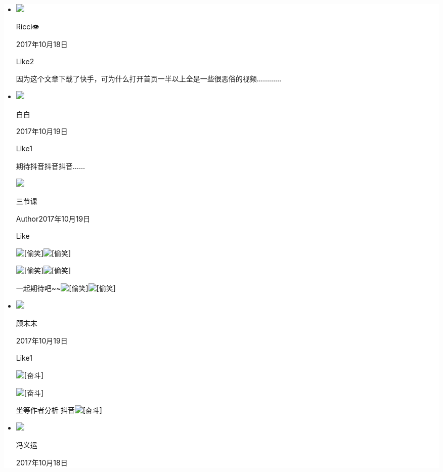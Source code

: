 - ![](http://wx.qlogo.cn/mmopen/ajNVdqHZLLCKKjM8uvu3NhLur7yUeCCFwgEwUcZhEIbZoHqkz9ibiaxZN8ayWibJj2HMjqkk0FXxVWrdlh4Dh55icmbukw23HqLnibX64x6zn3JqOe3s6rPd1uMB2Oc5oJmul/64)
    
    Ricci👁
    
    2017年10月18日
    
    Like2
    
    因为这个文章下载了快手，可为什么打开首页一半以上全是一些很恶俗的视频…………
    
- ![](http://wx.qlogo.cn/mmopen/PlAm0JxiaRpBDhtz5ayrVPX7g6skNscic7ic4qNibXKj8Rc4usq03fe4snl2AyQU4XOgCWMdgrZvCKneJRa797JdhN1cjVnOA4xa/64)
    
    白白
    
    2017年10月19日
    
    Like1
    
    期待抖音抖音抖音……
    
    ![](http://wx.qlogo.cn/mmhead/QnM5bMcic4Z1KP10ibVq8y67cIu94XtYVV7AVdDn9ib5NUWTIpxmzicU2odeD9Bmzy2XVLuLdHOacPA/64)
    
    三节课
    
    Author2017年10月19日
    
    Like
    
    ![[偷笑]](https://res.wx.qq.com/mpres/zh_CN/htmledition/comm_htmledition/images/pic/common/pic_blank.gif)![[偷笑]](https://res.wx.qq.com/mpres/zh_CN/htmledition/comm_htmledition/images/pic/common/pic_blank.gif)
    
    ![[偷笑]](https://res.wx.qq.com/mpres/zh_CN/htmledition/comm_htmledition/images/pic/common/pic_blank.gif)![[偷笑]](https://res.wx.qq.com/mpres/zh_CN/htmledition/comm_htmledition/images/pic/common/pic_blank.gif)
    
    一起期待吧~~![[偷笑]](https://res.wx.qq.com/mpres/zh_CN/htmledition/comm_htmledition/images/pic/common/pic_blank.gif)![[偷笑]](https://res.wx.qq.com/mpres/zh_CN/htmledition/comm_htmledition/images/pic/common/pic_blank.gif)
    
- ![](http://wx.qlogo.cn/mmopen/PlAm0JxiaRpAYdJlXndCj03xnvJtHO9QILZMCSUN5VzNq1U7YLVpQwfwIdmOpYyJsBr7iaSLYnFd58iceQ1Mu5OKEAaPZBviaFEickf5xUujHjzRO6suHpmB52KncL0zWOHbD/64)
    
    顾末末
    
    2017年10月19日
    
    Like1
    
    ![[奋斗]](https://res.wx.qq.com/mpres/zh_CN/htmledition/comm_htmledition/images/pic/common/pic_blank.gif)
    
    ![[奋斗]](https://res.wx.qq.com/mpres/zh_CN/htmledition/comm_htmledition/images/pic/common/pic_blank.gif)
    
    坐等作者分析 抖音![[奋斗]](https://res.wx.qq.com/mpres/zh_CN/htmledition/comm_htmledition/images/pic/common/pic_blank.gif)
    
- ![](http://wx.qlogo.cn/mmopen/PiajxSqBRaEKYl1nKOl9MPbWKMjjo4vd2Xkb9MHVV5oXgxiczSKlSibGExb8CVrL2d69NFialEg5ickPg3XnK3DDViawcQlmVAVeia5uffJDb9kNm8quuib5jgamSUarhokJGo3U/64)
    
    冯义运
    
    2017年10月18日
    
